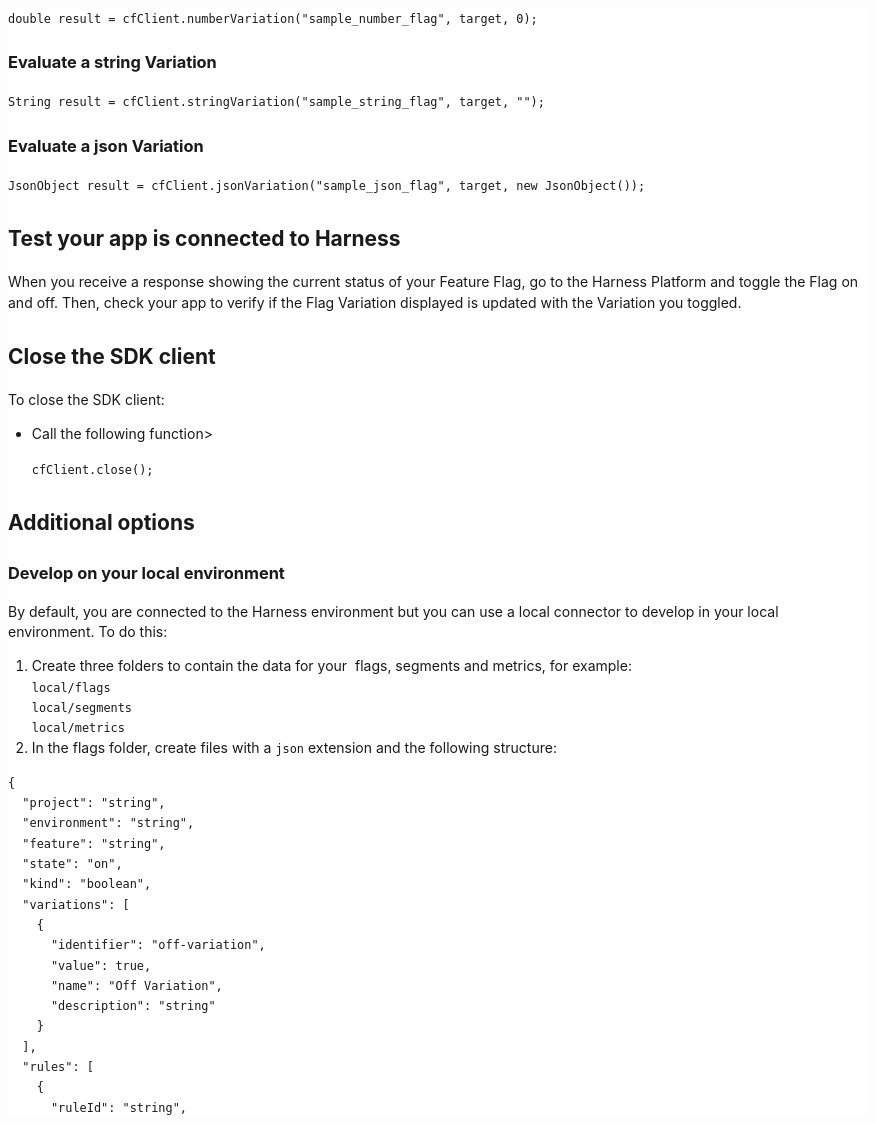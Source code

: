 
```
double result = cfClient.numberVariation("sample_number_flag", target, 0);
```
### Evaluate a string Variation


```
String result = cfClient.stringVariation("sample_string_flag", target, "");
```
### Evaluate a json Variation


```
JsonObject result = cfClient.jsonVariation("sample_json_flag", target, new JsonObject());
```
## Test your app is connected to Harness

When you receive a response showing the current status of your Feature Flag, go to the Harness Platform and toggle the Flag on and off. Then, check your app to verify if the Flag Variation displayed is updated with the Variation you toggled.

<Sixty />

## Close the SDK client

<Closeclient />

To close the SDK client: 

* Call the following function>

  ```
  cfClient.close();
  ```
  
## Additional options

### Develop on your local environment

By default, you are connected to the Harness environment but you can use a local connector to develop in your local environment. To do this: 

1. Create three folders to contain the data for your  flags, segments and metrics, for example:  
`local/flags`  
`local/segments`  
`local/metrics`
2. In the flags folder, create files with a `json` extension and the following structure:


```
{  
  "project": "string",  
  "environment": "string",  
  "feature": "string",  
  "state": "on",  
  "kind": "boolean",  
  "variations": [  
    {  
      "identifier": "off-variation",  
      "value": true,  
      "name": "Off Variation",  
      "description": "string"  
    }  
  ],  
  "rules": [  
    {  
      "ruleId": "string",  
```